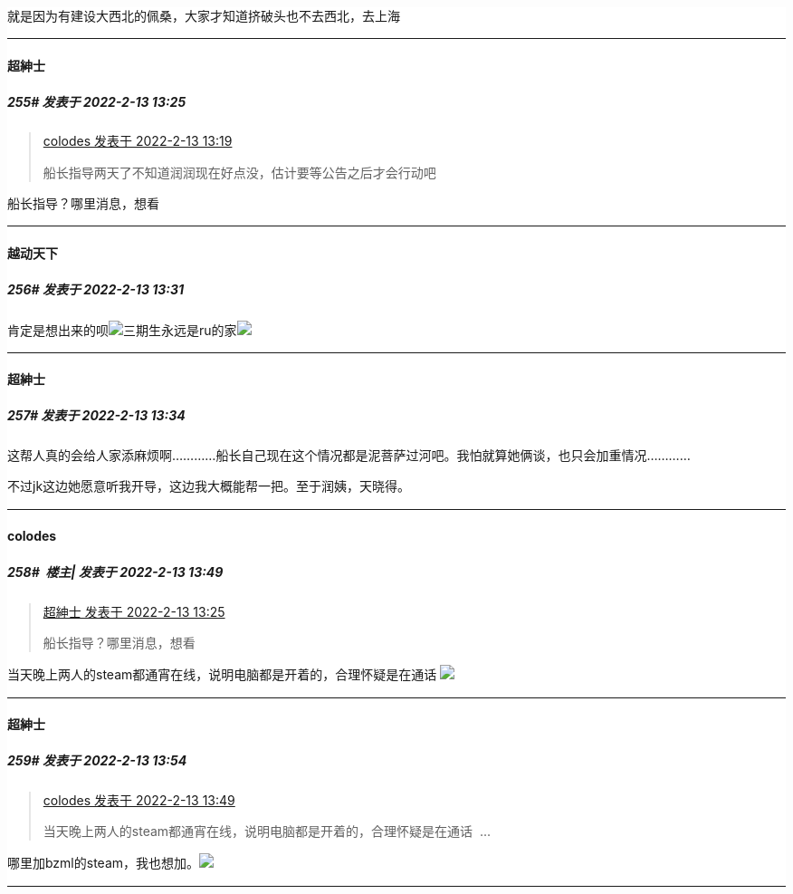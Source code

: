 就是因为有建设大西北的佩桑，大家才知道挤破头也不去西北，去上海



*****

####  超紳士
##### 255#       发表于 2022-2-13 13:25

<blockquote><a href="httphttps://bbs.saraba1st.com/2b/forum.php?mod=redirect&amp;goto=findpost&amp;pid=54666655&amp;ptid=2052108" target="_blank">colodes 发表于 2022-2-13 13:19</a>

船长指导两天了不知道润润现在好点没，估计要等公告之后才会行动吧</blockquote>
船长指导？哪里消息，想看

*****

####  越动天下
##### 256#       发表于 2022-2-13 13:31

肯定是想出来的呗<img src="https://static.saraba1st.com/image/smiley/face2017/067.png" referrerpolicy="no-referrer">三期生永远是ru的家<img src="https://p.sda1.dev/4/ef59dc2e4651a0120d612e7072c33c41/-6de9e0367fbf6683.jpg" referrerpolicy="no-referrer">

*****

####  超紳士
##### 257#       发表于 2022-2-13 13:34

这帮人真的会给人家添麻烦啊…………船长自己现在这个情况都是泥菩萨过河吧。我怕就算她俩谈，也只会加重情况…………

不过jk这边她愿意听我开导，这边我大概能帮一把。至于润姨，天晓得。



*****

####  colodes
##### 258#         楼主| 发表于 2022-2-13 13:49

<blockquote><a href="httphttps://bbs.saraba1st.com/2b/forum.php?mod=redirect&amp;goto=findpost&amp;pid=54666749&amp;ptid=2052108" target="_blank">超紳士 发表于 2022-2-13 13:25</a>

船长指导？哪里消息，想看</blockquote>
当天晚上两人的steam都通宵在线，说明电脑都是开着的，合理怀疑是在通话 <img src="https://static.saraba1st.com/image/smiley/face2017/067.png" referrerpolicy="no-referrer">

*****

####  超紳士
##### 259#       发表于 2022-2-13 13:54

<blockquote><a href="httphttps://bbs.saraba1st.com/2b/forum.php?mod=redirect&amp;goto=findpost&amp;pid=54667021&amp;ptid=2052108" target="_blank">colodes 发表于 2022-2-13 13:49</a>

当天晚上两人的steam都通宵在线，说明电脑都是开着的，合理怀疑是在通话  ...</blockquote>
哪里加bzml的steam，我也想加。<img src="https://static.saraba1st.com/image/smiley/face2017/202.png" referrerpolicy="no-referrer">

*****
